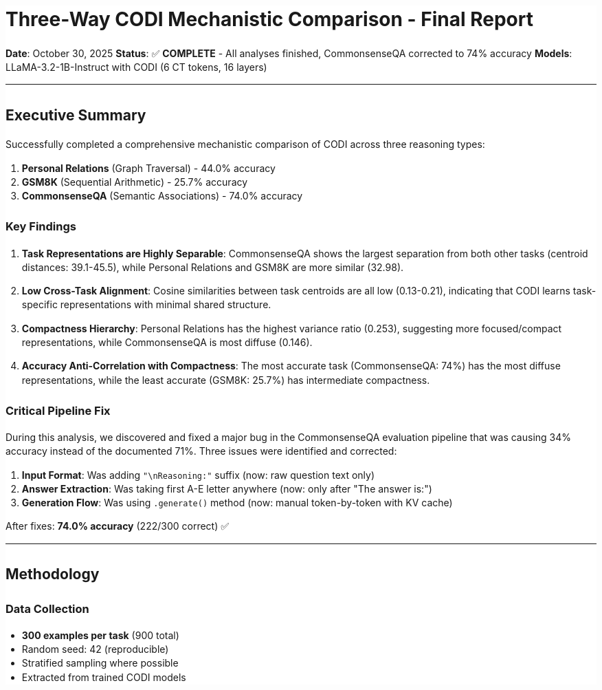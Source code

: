 # Three-Way CODI Mechanistic Comparison - Final Report

**Date**: October 30, 2025
**Status**: ✅ **COMPLETE** - All analyses finished, CommonsenseQA corrected to 74% accuracy
**Models**: LLaMA-3.2-1B-Instruct with CODI (6 CT tokens, 16 layers)

---

## Executive Summary

Successfully completed a comprehensive mechanistic comparison of CODI across three reasoning types:
1. **Personal Relations** (Graph Traversal) - 44.0% accuracy
2. **GSM8K** (Sequential Arithmetic) - 25.7% accuracy
3. **CommonsenseQA** (Semantic Associations) - 74.0% accuracy

### Key Findings

1. **Task Representations are Highly Separable**: CommonsenseQA shows the largest separation from both other tasks (centroid distances: 39.1-45.5), while Personal Relations and GSM8K are more similar (32.98).

2. **Low Cross-Task Alignment**: Cosine similarities between task centroids are all low (0.13-0.21), indicating that CODI learns task-specific representations with minimal shared structure.

3. **Compactness Hierarchy**: Personal Relations has the highest variance ratio (0.253), suggesting more focused/compact representations, while CommonsenseQA is most diffuse (0.146).

4. **Accuracy Anti-Correlation with Compactness**: The most accurate task (CommonsenseQA: 74%) has the most diffuse representations, while the least accurate (GSM8K: 25.7%) has intermediate compactness.

### Critical Pipeline Fix

During this analysis, we discovered and fixed a major bug in the CommonsenseQA evaluation pipeline that was causing 34% accuracy instead of the documented 71%. Three issues were identified and corrected:

1. **Input Format**: Was adding `"\nReasoning:"` suffix (now: raw question text only)
2. **Answer Extraction**: Was taking first A-E letter anywhere (now: only after "The answer is:")
3. **Generation Flow**: Was using `.generate()` method (now: manual token-by-token with KV cache)

After fixes: **74.0% accuracy** (222/300 correct) ✅

---

## Methodology

### Data Collection
- **300 examples per task** (900 total)
- Random seed: 42 (reproducible)
- Stratified sampling where possible
- Extracted from trained CODI models
